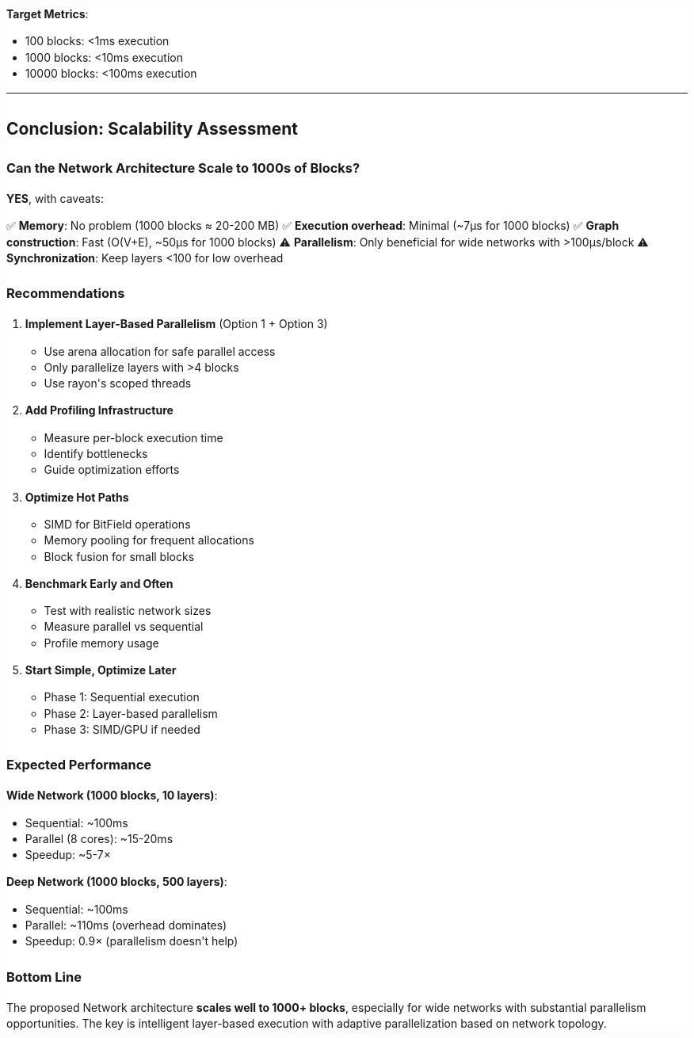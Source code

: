**Target Metrics**:
- 100 blocks: <1ms execution
- 1000 blocks: <10ms execution
- 10000 blocks: <100ms execution

---

## Conclusion: Scalability Assessment

### Can the Network Architecture Scale to 1000s of Blocks?

**YES**, with caveats:

✅ **Memory**: No problem (1000 blocks ≈ 20-200 MB)
✅ **Execution overhead**: Minimal (~7µs for 1000 blocks)
✅ **Graph construction**: Fast (O(V+E), ~50µs for 1000 blocks)
⚠️ **Parallelism**: Only beneficial for wide networks with >100µs/block
⚠️ **Synchronization**: Keep layers <100 for low overhead

### Recommendations

1. **Implement Layer-Based Parallelism** (Option 1 + Option 3)
   - Use arena allocation for safe parallel access
   - Only parallelize layers with >4 blocks
   - Use rayon's scoped threads

2. **Add Profiling Infrastructure**
   - Measure per-block execution time
   - Identify bottlenecks
   - Guide optimization efforts

3. **Optimize Hot Paths**
   - SIMD for BitField operations
   - Memory pooling for frequent allocations
   - Block fusion for small blocks

4. **Benchmark Early and Often**
   - Test with realistic network sizes
   - Measure parallel vs sequential
   - Profile memory usage

5. **Start Simple, Optimize Later**
   - Phase 1: Sequential execution
   - Phase 2: Layer-based parallelism
   - Phase 3: SIMD/GPU if needed

### Expected Performance

**Wide Network (1000 blocks, 10 layers)**:
- Sequential: ~100ms
- Parallel (8 cores): ~15-20ms
- Speedup: ~5-7×

**Deep Network (1000 blocks, 500 layers)**:
- Sequential: ~100ms
- Parallel: ~110ms (overhead dominates)
- Speedup: 0.9× (parallelism doesn't help)

### Bottom Line

The proposed Network architecture **scales well to 1000+ blocks**, especially for wide networks with substantial parallelism opportunities. The key is intelligent layer-based execution with adaptive parallelization based on network topology.
